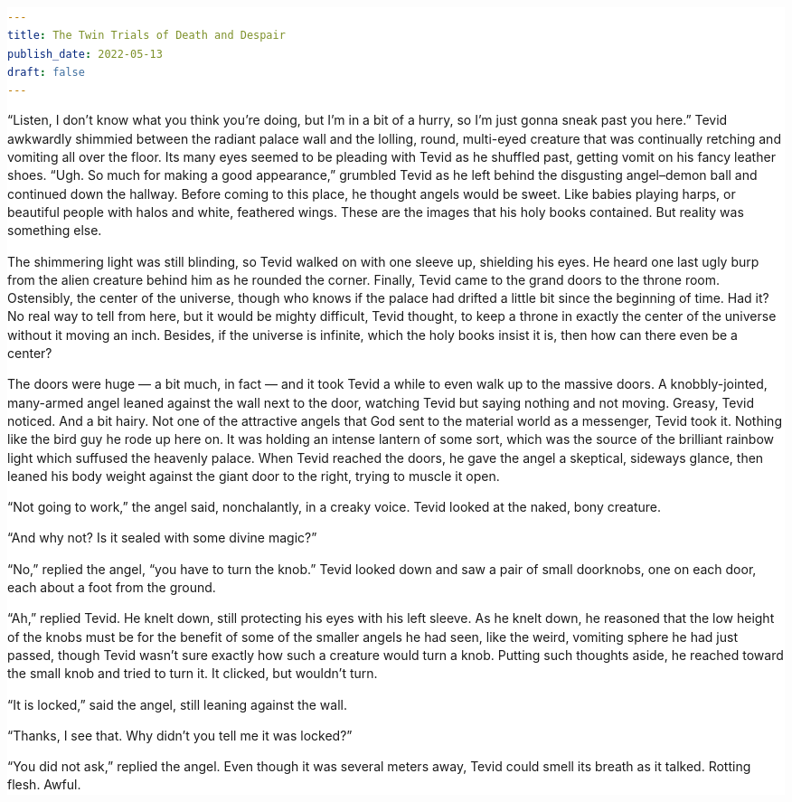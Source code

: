 ```yaml
---
title: The Twin Trials of Death and Despair
publish_date: 2022-05-13
draft: false
---
```



“Listen, I don’t know what you think you’re doing, but I’m in a bit of a hurry, so I’m just gonna sneak past you here.” Tevid awkwardly shimmied between the radiant palace wall and the lolling, round, multi-eyed creature that was continually retching and vomiting all over the floor. Its many eyes seemed to be pleading with Tevid as he shuffled past, getting vomit on his fancy leather shoes. “Ugh. So much for making a good appearance,” grumbled Tevid as he left behind the disgusting angel–demon ball and continued down the hallway. Before coming to this place, he thought angels would be sweet. Like babies playing harps, or beautiful people with halos and white, feathered wings. These are the images that his holy books contained. But reality was something else.

The shimmering light was still blinding, so Tevid walked on with one sleeve up, shielding his eyes. He heard one last ugly burp from the alien creature behind him as he rounded the corner. Finally, Tevid came to the grand doors to the throne room. Ostensibly, the center of the universe, though who knows if the palace had drifted a little bit since the beginning of time. Had it? No real way to tell from here, but it would be mighty difficult, Tevid thought, to keep a throne in exactly the center of the universe without it moving an inch. Besides, if the universe is infinite, which the holy books insist it is, then how can there even be a center?

The doors were huge — a bit much, in fact — and it took Tevid a while to even walk up to the massive doors. A knobbly-jointed, many-armed angel leaned against the wall next to the door, watching Tevid but saying nothing and not moving. Greasy, Tevid noticed. And a bit hairy. Not one of the attractive angels that God sent to the material world as a messenger, Tevid took it. Nothing like the bird guy he rode up here on. It was holding an intense lantern of some sort, which was the source of the brilliant rainbow light which suffused the heavenly palace. When Tevid reached the doors, he gave the angel a skeptical, sideways glance, then leaned his body weight against the giant door to the right, trying to muscle it open.

“Not going to work,” the angel said, nonchalantly, in a creaky voice. Tevid looked at the naked, bony creature.

“And why not? Is it sealed with some divine magic?”

“No,” replied the angel, “you have to turn the knob.” Tevid looked down and saw a pair of small doorknobs, one on each door, each about a foot from the ground.

“Ah,” replied Tevid. He knelt down, still protecting his eyes with his left sleeve. As he knelt down, he reasoned that the low height of the knobs must be for the benefit of some of the smaller angels he had seen, like the weird, vomiting sphere he had just passed, though Tevid wasn’t sure exactly how such a creature would turn a knob. Putting such thoughts aside, he reached toward the small knob and tried to turn it. It clicked, but wouldn’t turn.

“It is locked,” said the angel, still leaning against the wall.

“Thanks, I see that. Why didn’t you tell me it was locked?”

“You did not ask,” replied the angel. Even though it was several meters away, Tevid could smell its breath as it talked. Rotting flesh. Awful.

